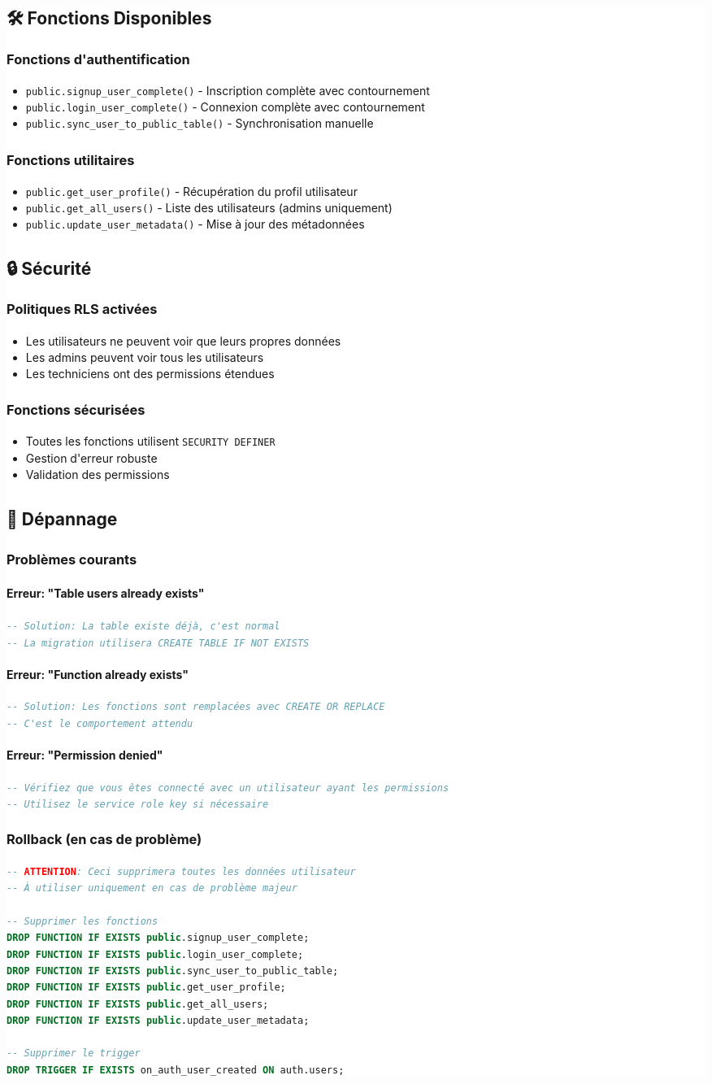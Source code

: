 ## 🛠️ Fonctions Disponibles

### Fonctions d'authentification
- `public.signup_user_complete()` - Inscription complète avec contournement
- `public.login_user_complete()` - Connexion complète avec contournement
- `public.sync_user_to_public_table()` - Synchronisation manuelle

### Fonctions utilitaires
- `public.get_user_profile()` - Récupération du profil utilisateur
- `public.get_all_users()` - Liste des utilisateurs (admins uniquement)
- `public.update_user_metadata()` - Mise à jour des métadonnées

## 🔒 Sécurité

### Politiques RLS activées
- Les utilisateurs ne peuvent voir que leurs propres données
- Les admins peuvent voir tous les utilisateurs
- Les techniciens ont des permissions étendues

### Fonctions sécurisées
- Toutes les fonctions utilisent `SECURITY DEFINER`
- Gestion d'erreur robuste
- Validation des permissions

## 🚨 Dépannage

### Problèmes courants

#### Erreur: "Table users already exists"
```sql
-- Solution: La table existe déjà, c'est normal
-- La migration utilisera CREATE TABLE IF NOT EXISTS
```

#### Erreur: "Function already exists"
```sql
-- Solution: Les fonctions sont remplacées avec CREATE OR REPLACE
-- C'est le comportement attendu
```

#### Erreur: "Permission denied"
```sql
-- Vérifiez que vous êtes connecté avec un utilisateur ayant les permissions
-- Utilisez le service role key si nécessaire
```

### Rollback (en cas de problème)
```sql
-- ATTENTION: Ceci supprimera toutes les données utilisateur
-- À utiliser uniquement en cas de problème majeur

-- Supprimer les fonctions
DROP FUNCTION IF EXISTS public.signup_user_complete;
DROP FUNCTION IF EXISTS public.login_user_complete;
DROP FUNCTION IF EXISTS public.sync_user_to_public_table;
DROP FUNCTION IF EXISTS public.get_user_profile;
DROP FUNCTION IF EXISTS public.get_all_users;
DROP FUNCTION IF EXISTS public.update_user_metadata;

-- Supprimer le trigger
DROP TRIGGER IF EXISTS on_auth_user_created ON auth.users;
```
